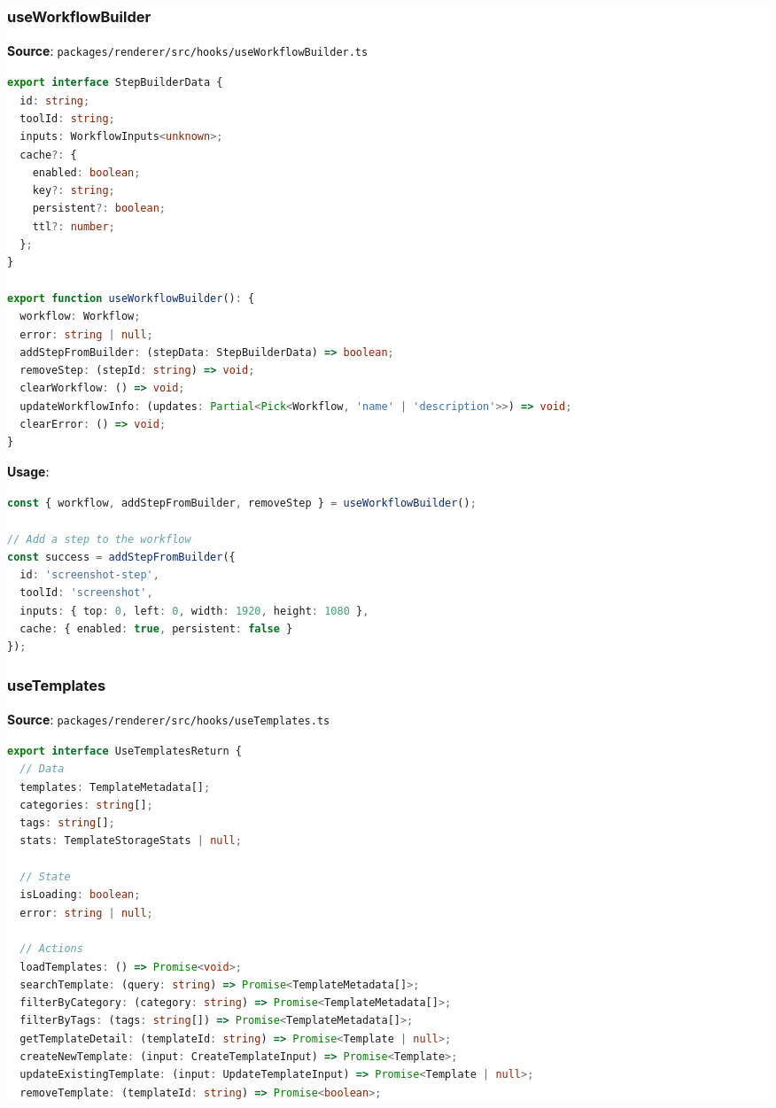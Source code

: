 ### useWorkflowBuilder

**Source**: `packages/renderer/src/hooks/useWorkflowBuilder.ts`

```typescript
export interface StepBuilderData {
  id: string;
  toolId: string;
  inputs: WorkflowInputs<unknown>;
  cache?: {
    enabled: boolean;
    key?: string;
    persistent?: boolean;
    ttl?: number;
  };
}

export function useWorkflowBuilder(): {
  workflow: Workflow;
  error: string | null;
  addStepFromBuilder: (stepData: StepBuilderData) => boolean;
  removeStep: (stepId: string) => void;
  clearWorkflow: () => void;
  updateWorkflowInfo: (updates: Partial<Pick<Workflow, 'name' | 'description'>>) => void;
  clearError: () => void;
}
```

**Usage**:
```typescript
const { workflow, addStepFromBuilder, removeStep } = useWorkflowBuilder();

// Add a step to the workflow
const success = addStepFromBuilder({
  id: 'screenshot-step',
  toolId: 'screenshot',
  inputs: { top: 0, left: 0, width: 1920, height: 1080 },
  cache: { enabled: true, persistent: false }
});
```

### useTemplates

**Source**: `packages/renderer/src/hooks/useTemplates.ts`

```typescript
export interface UseTemplatesReturn {
  // Data
  templates: TemplateMetadata[];
  categories: string[];
  tags: string[];
  stats: TemplateStorageStats | null;
  
  // State
  isLoading: boolean;
  error: string | null;
  
  // Actions
  loadTemplates: () => Promise<void>;
  searchTemplate: (query: string) => Promise<TemplateMetadata[]>;
  filterByCategory: (category: string) => Promise<TemplateMetadata[]>;
  filterByTags: (tags: string[]) => Promise<TemplateMetadata[]>;
  getTemplateDetail: (templateId: string) => Promise<Template | null>;
  createNewTemplate: (input: CreateTemplateInput) => Promise<Template>;
  updateExistingTemplate: (input: UpdateTemplateInput) => Promise<Template | null>;
  removeTemplate: (templateId: string) => Promise<boolean>;
```